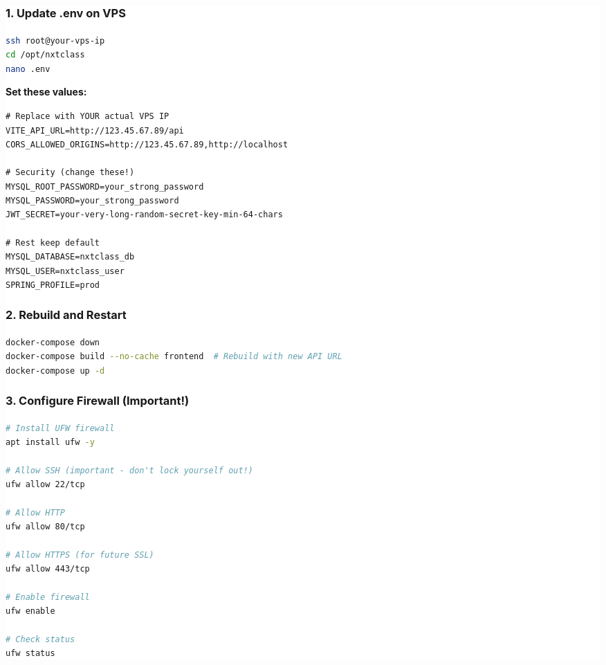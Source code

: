 ### 1. Update .env on VPS

```bash
ssh root@your-vps-ip
cd /opt/nxtclass
nano .env
```

**Set these values:**
```env
# Replace with YOUR actual VPS IP
VITE_API_URL=http://123.45.67.89/api
CORS_ALLOWED_ORIGINS=http://123.45.67.89,http://localhost

# Security (change these!)
MYSQL_ROOT_PASSWORD=your_strong_password
MYSQL_PASSWORD=your_strong_password
JWT_SECRET=your-very-long-random-secret-key-min-64-chars

# Rest keep default
MYSQL_DATABASE=nxtclass_db
MYSQL_USER=nxtclass_user
SPRING_PROFILE=prod
```

### 2. Rebuild and Restart

```bash
docker-compose down
docker-compose build --no-cache frontend  # Rebuild with new API URL
docker-compose up -d
```

### 3. Configure Firewall (Important!)

```bash
# Install UFW firewall
apt install ufw -y

# Allow SSH (important - don't lock yourself out!)
ufw allow 22/tcp

# Allow HTTP
ufw allow 80/tcp

# Allow HTTPS (for future SSL)
ufw allow 443/tcp

# Enable firewall
ufw enable

# Check status
ufw status
```
